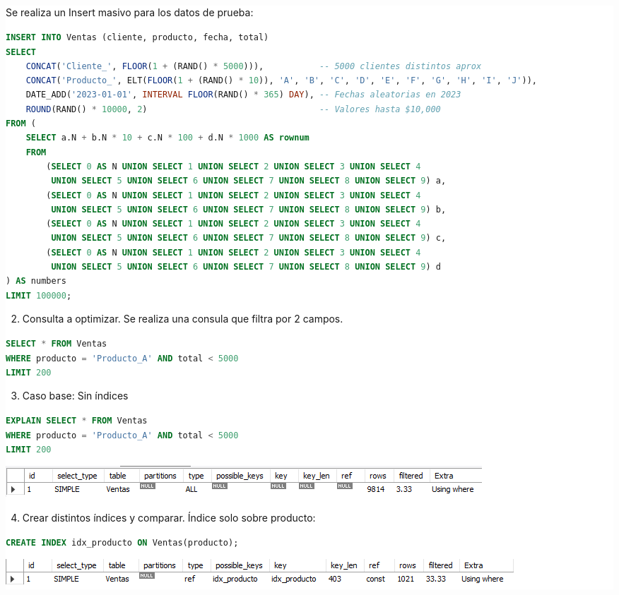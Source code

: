 Se realiza un Insert masivo para los datos de prueba:

```sql
INSERT INTO Ventas (cliente, producto, fecha, total)
SELECT
    CONCAT('Cliente_', FLOOR(1 + (RAND() * 5000))),           -- 5000 clientes distintos aprox
    CONCAT('Producto_', ELT(FLOOR(1 + (RAND() * 10)), 'A', 'B', 'C', 'D', 'E', 'F', 'G', 'H', 'I', 'J')),
    DATE_ADD('2023-01-01', INTERVAL FLOOR(RAND() * 365) DAY), -- Fechas aleatorias en 2023
    ROUND(RAND() * 10000, 2)                                  -- Valores hasta $10,000
FROM (
    SELECT a.N + b.N * 10 + c.N * 100 + d.N * 1000 AS rownum
    FROM
        (SELECT 0 AS N UNION SELECT 1 UNION SELECT 2 UNION SELECT 3 UNION SELECT 4
         UNION SELECT 5 UNION SELECT 6 UNION SELECT 7 UNION SELECT 8 UNION SELECT 9) a,
        (SELECT 0 AS N UNION SELECT 1 UNION SELECT 2 UNION SELECT 3 UNION SELECT 4
         UNION SELECT 5 UNION SELECT 6 UNION SELECT 7 UNION SELECT 8 UNION SELECT 9) b,
        (SELECT 0 AS N UNION SELECT 1 UNION SELECT 2 UNION SELECT 3 UNION SELECT 4
         UNION SELECT 5 UNION SELECT 6 UNION SELECT 7 UNION SELECT 8 UNION SELECT 9) c,
        (SELECT 0 AS N UNION SELECT 1 UNION SELECT 2 UNION SELECT 3 UNION SELECT 4
         UNION SELECT 5 UNION SELECT 6 UNION SELECT 7 UNION SELECT 8 UNION SELECT 9) d
) AS numbers
LIMIT 100000;
```

2. Consulta a optimizar.
   Se realiza una consula que filtra por 2 campos.

```sql
SELECT * FROM Ventas
WHERE producto = 'Producto_A' AND total < 5000
LIMIT 200
```

3. Caso base: Sin índices

```sql
EXPLAIN SELECT * FROM Ventas
WHERE producto = 'Producto_A' AND total < 5000
LIMIT 200
```

![Result](explain3.PNG)

4. Crear distintos índices y comparar.
   Índice solo sobre producto:

```sql
CREATE INDEX idx_producto ON Ventas(producto);
```

![Result](explain4.PNG)
